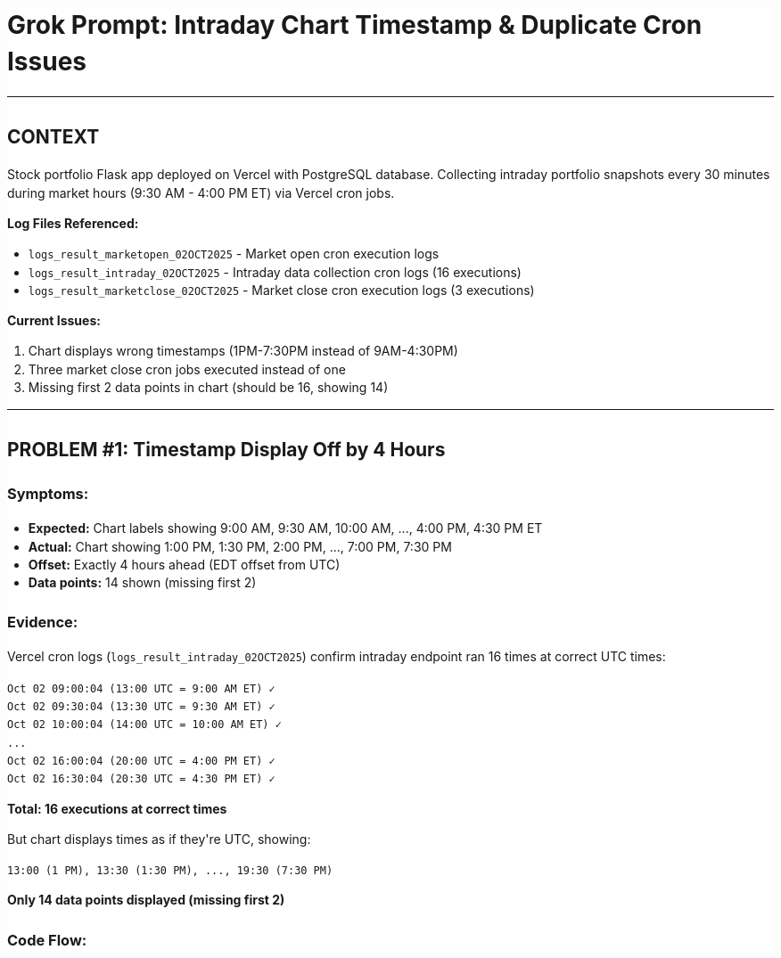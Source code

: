 # Grok Prompt: Intraday Chart Timestamp & Duplicate Cron Issues

---

## CONTEXT

Stock portfolio Flask app deployed on Vercel with PostgreSQL database. Collecting intraday portfolio snapshots every 30 minutes during market hours (9:30 AM - 4:00 PM ET) via Vercel cron jobs.

**Log Files Referenced:**
- `logs_result_marketopen_02OCT2025` - Market open cron execution logs
- `logs_result_intraday_02OCT2025` - Intraday data collection cron logs (16 executions)
- `logs_result_marketclose_02OCT2025` - Market close cron execution logs (3 executions)

**Current Issues:**
1. Chart displays wrong timestamps (1PM-7:30PM instead of 9AM-4:30PM)
2. Three market close cron jobs executed instead of one
3. Missing first 2 data points in chart (should be 16, showing 14)

---

## PROBLEM #1: Timestamp Display Off by 4 Hours

### Symptoms:
- **Expected:** Chart labels showing 9:00 AM, 9:30 AM, 10:00 AM, ..., 4:00 PM, 4:30 PM ET
- **Actual:** Chart showing 1:00 PM, 1:30 PM, 2:00 PM, ..., 7:00 PM, 7:30 PM
- **Offset:** Exactly 4 hours ahead (EDT offset from UTC)
- **Data points:** 14 shown (missing first 2)

### Evidence:
Vercel cron logs (`logs_result_intraday_02OCT2025`) confirm intraday endpoint ran 16 times at correct UTC times:
```
Oct 02 09:00:04 (13:00 UTC = 9:00 AM ET) ✓
Oct 02 09:30:04 (13:30 UTC = 9:30 AM ET) ✓
Oct 02 10:00:04 (14:00 UTC = 10:00 AM ET) ✓
...
Oct 02 16:00:04 (20:00 UTC = 4:00 PM ET) ✓
Oct 02 16:30:04 (20:30 UTC = 4:30 PM ET) ✓
```
**Total: 16 executions at correct times**

But chart displays times as if they're UTC, showing:
```
13:00 (1 PM), 13:30 (1:30 PM), ..., 19:30 (7:30 PM)
```
**Only 14 data points displayed (missing first 2)**

### Code Flow:
